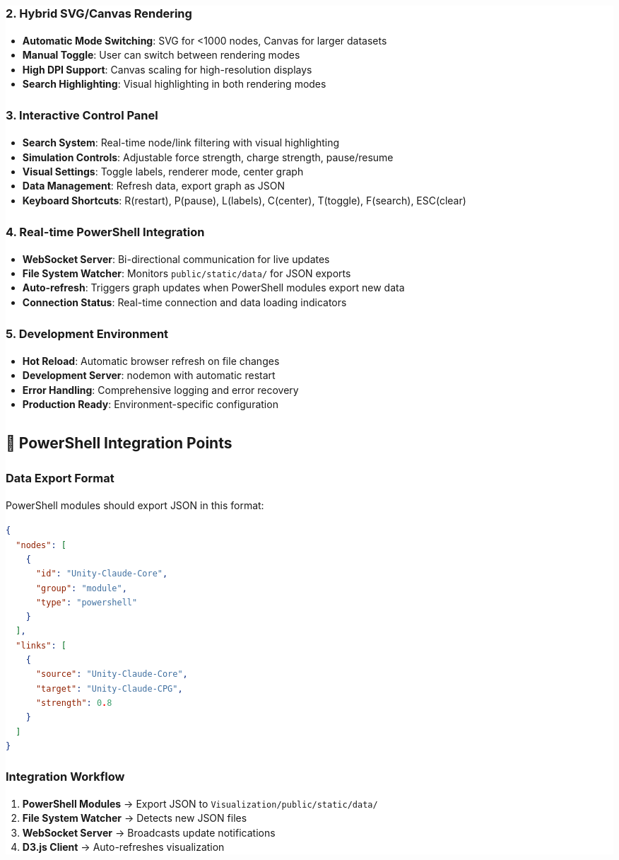 ### 2. Hybrid SVG/Canvas Rendering
- **Automatic Mode Switching**: SVG for <1000 nodes, Canvas for larger datasets
- **Manual Toggle**: User can switch between rendering modes
- **High DPI Support**: Canvas scaling for high-resolution displays
- **Search Highlighting**: Visual highlighting in both rendering modes

### 3. Interactive Control Panel
- **Search System**: Real-time node/link filtering with visual highlighting
- **Simulation Controls**: Adjustable force strength, charge strength, pause/resume
- **Visual Settings**: Toggle labels, renderer mode, center graph
- **Data Management**: Refresh data, export graph as JSON
- **Keyboard Shortcuts**: R(restart), P(pause), L(labels), C(center), T(toggle), F(search), ESC(clear)

### 4. Real-time PowerShell Integration
- **WebSocket Server**: Bi-directional communication for live updates
- **File System Watcher**: Monitors `public/static/data/` for JSON exports
- **Auto-refresh**: Triggers graph updates when PowerShell modules export new data
- **Connection Status**: Real-time connection and data loading indicators

### 5. Development Environment
- **Hot Reload**: Automatic browser refresh on file changes
- **Development Server**: nodemon with automatic restart
- **Error Handling**: Comprehensive logging and error recovery
- **Production Ready**: Environment-specific configuration

## 🔌 PowerShell Integration Points

### Data Export Format
PowerShell modules should export JSON in this format:
```json
{
  "nodes": [
    {
      "id": "Unity-Claude-Core",
      "group": "module", 
      "type": "powershell"
    }
  ],
  "links": [
    {
      "source": "Unity-Claude-Core",
      "target": "Unity-Claude-CPG",
      "strength": 0.8
    }
  ]
}
```

### Integration Workflow
1. **PowerShell Modules** → Export JSON to `Visualization/public/static/data/`
2. **File System Watcher** → Detects new JSON files
3. **WebSocket Server** → Broadcasts update notifications
4. **D3.js Client** → Auto-refreshes visualization
